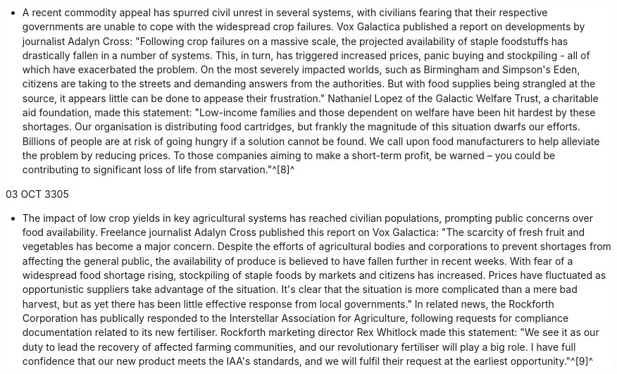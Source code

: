 - A recent commodity appeal has spurred civil unrest in several systems, with civilians fearing that their respective governments are unable to cope with the widespread crop failures. Vox Galactica published a report on developments by journalist Adalyn Cross: "Following crop failures on a massive scale, the projected availability of staple foodstuffs has drastically fallen in a number of systems. This, in turn, has triggered increased prices, panic buying and stockpiling - all of which have exacerbated the problem. On the most severely impacted worlds, such as Birmingham and Simpson's Eden, citizens are taking to the streets and demanding answers from the authorities. But with food supplies being strangled at the source, it appears little can be done to appease their frustration." Nathaniel Lopez of the Galactic Welfare Trust, a charitable aid foundation, made this statement: "Low-income families and those dependent on welfare have been hit hardest by these shortages. Our organisation is distributing food cartridges, but frankly the magnitude of this situation dwarfs our efforts. Billions of people are at risk of going hungry if a solution cannot be found. We call upon food manufacturers to help alleviate the problem by reducing prices. To those companies aiming to make a short-term profit, be warned – you could be contributing to significant loss of life from starvation."^[8]^

03 OCT 3305

- The impact of low crop yields in key agricultural systems has reached civilian populations, prompting public concerns over food availability. Freelance journalist Adalyn Cross published this report on Vox Galactica: "The scarcity of fresh fruit and vegetables has become a major concern. Despite the efforts of agricultural bodies and corporations to prevent shortages from affecting the general public, the availability of produce is believed to have fallen further in recent weeks. With fear of a widespread food shortage rising, stockpiling of staple foods by markets and citizens has increased. Prices have fluctuated as opportunistic suppliers take advantage of the situation. It's clear that the situation is more complicated than a mere bad harvest, but as yet there has been little effective response from local governments." In related news, the Rockforth Corporation has publically responded to the Interstellar Association for Agriculture, following requests for compliance documentation related to its new fertiliser. Rockforth marketing director Rex Whitlock made this statement: "We see it as our duty to lead the recovery of affected farming communities, and our revolutionary fertiliser will play a big role. I have full confidence that our new product meets the IAA's standards, and we will fulfil their request at the earliest opportunity."^[9]^